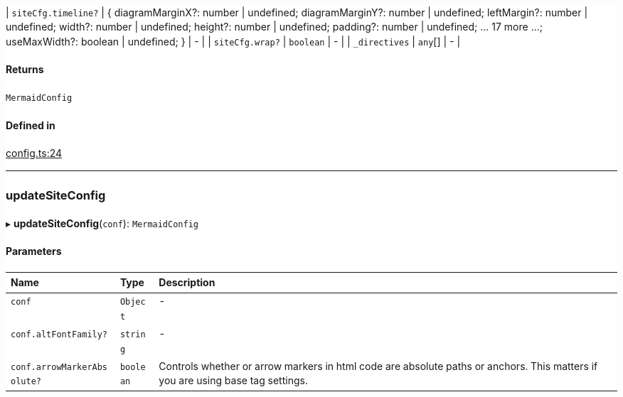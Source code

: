 | `siteCfg.timeline?`            | { diagramMarginX?: number \| undefined; diagramMarginY?: number \| undefined; leftMargin?: number \| undefined; width?: number \| undefined; height?: number \| undefined; padding?: number \| undefined; ... 17 more ...; useMaxWidth?: boolean \| undefined; }                                | -                                                                                                                                                                                                                                                                                                                                                              |
| `siteCfg.wrap?`                | `boolean`                                                                                                                                                                                                                                                                                       | -                                                                                                                                                                                                                                                                                                                                                              |
| `_directives`                  | `any`\[]                                                                                                                                                                                                                                                                                        | -                                                                                                                                                                                                                                                                                                                                                              |

#### Returns

`MermaidConfig`

#### Defined in

[config.ts:24](https://github.com/mermaid-js/mermaid/blob/master/packages/mermaid/src/config.ts#L24)

---

### updateSiteConfig

▸ **updateSiteConfig**(`conf`): `MermaidConfig`

#### Parameters

| Name                        | Type                                                                                                                                                                                                                                                                                            | Description                                                                                                                                                                                                                                                                                                                                                    |
| :-------------------------- | :---------------------------------------------------------------------------------------------------------------------------------------------------------------------------------------------------------------------------------------------------------------------------------------------- | :------------------------------------------------------------------------------------------------------------------------------------------------------------------------------------------------------------------------------------------------------------------------------------------------------------------------------------------------------------- |
| `conf`                      | `Object`                                                                                                                                                                                                                                                                                        | -                                                                                                                                                                                                                                                                                                                                                              |
| `conf.altFontFamily?`       | `string`                                                                                                                                                                                                                                                                                        | -                                                                                                                                                                                                                                                                                                                                                              |
| `conf.arrowMarkerAbsolute?` | `boolean`                                                                                                                                                                                                                                                                                       | Controls whether or arrow markers in html code are absolute paths or anchors. This matters if you are using base tag settings.                                                                                                                                                                                                                                 |